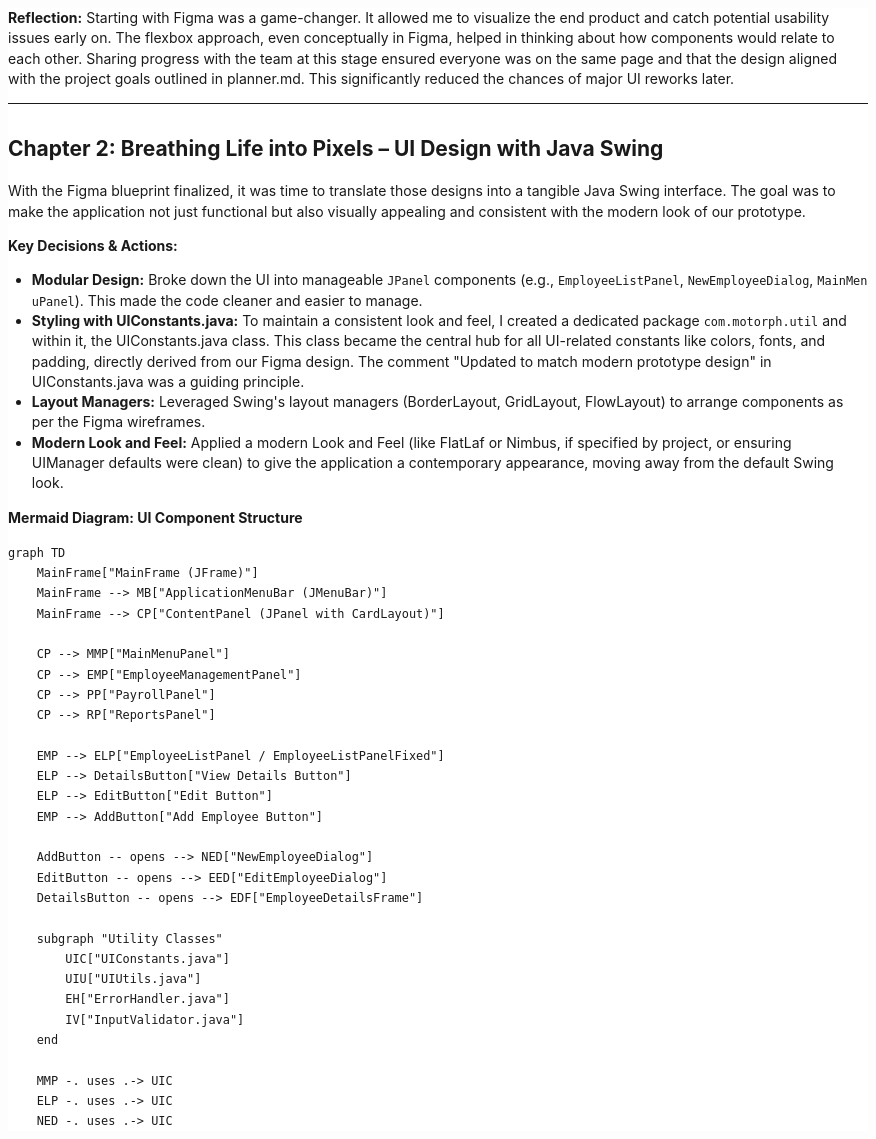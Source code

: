 **Reflection:**
Starting with Figma was a game-changer. It allowed me to visualize the end product and catch potential usability issues early on. The flexbox approach, even conceptually in Figma, helped in thinking about how components would relate to each other. Sharing progress with the team at this stage ensured everyone was on the same page and that the design aligned with the project goals outlined in planner.md. This significantly reduced the chances of major UI reworks later.

---

## Chapter 2: Breathing Life into Pixels – UI Design with Java Swing

With the Figma blueprint finalized, it was time to translate those designs into a tangible Java Swing interface. The goal was to make the application not just functional but also visually appealing and consistent with the modern look of our prototype.

**Key Decisions & Actions:**

* **Modular Design:** Broke down the UI into manageable `JPanel` components (e.g., `EmployeeListPanel`, `NewEmployeeDialog`, `MainMenuPanel`). This made the code cleaner and easier to manage.
* **Styling with UIConstants.java:** To maintain a consistent look and feel, I created a dedicated package `com.motorph.util` and within it, the UIConstants.java class. This class became the central hub for all UI-related constants like colors, fonts, and padding, directly derived from our Figma design. The comment "Updated to match modern prototype design" in UIConstants.java was a guiding principle.
* **Layout Managers:** Leveraged Swing's layout managers (BorderLayout, GridLayout, FlowLayout) to arrange components as per the Figma wireframes.
* **Modern Look and Feel:** Applied a modern Look and Feel (like FlatLaf or Nimbus, if specified by project, or ensuring UIManager defaults were clean) to give the application a contemporary appearance, moving away from the default Swing look.

**Mermaid Diagram: UI Component Structure**

```mermaid
graph TD
    MainFrame["MainFrame (JFrame)"]
    MainFrame --> MB["ApplicationMenuBar (JMenuBar)"]
    MainFrame --> CP["ContentPanel (JPanel with CardLayout)"]

    CP --> MMP["MainMenuPanel"]
    CP --> EMP["EmployeeManagementPanel"]
    CP --> PP["PayrollPanel"]
    CP --> RP["ReportsPanel"]

    EMP --> ELP["EmployeeListPanel / EmployeeListPanelFixed"]
    ELP --> DetailsButton["View Details Button"]
    ELP --> EditButton["Edit Button"]
    EMP --> AddButton["Add Employee Button"]

    AddButton -- opens --> NED["NewEmployeeDialog"]
    EditButton -- opens --> EED["EditEmployeeDialog"]
    DetailsButton -- opens --> EDF["EmployeeDetailsFrame"]

    subgraph "Utility Classes"
        UIC["UIConstants.java"]
        UIU["UIUtils.java"]
        EH["ErrorHandler.java"]
        IV["InputValidator.java"]
    end

    MMP -. uses .-> UIC
    ELP -. uses .-> UIC
    NED -. uses .-> UIC
```
